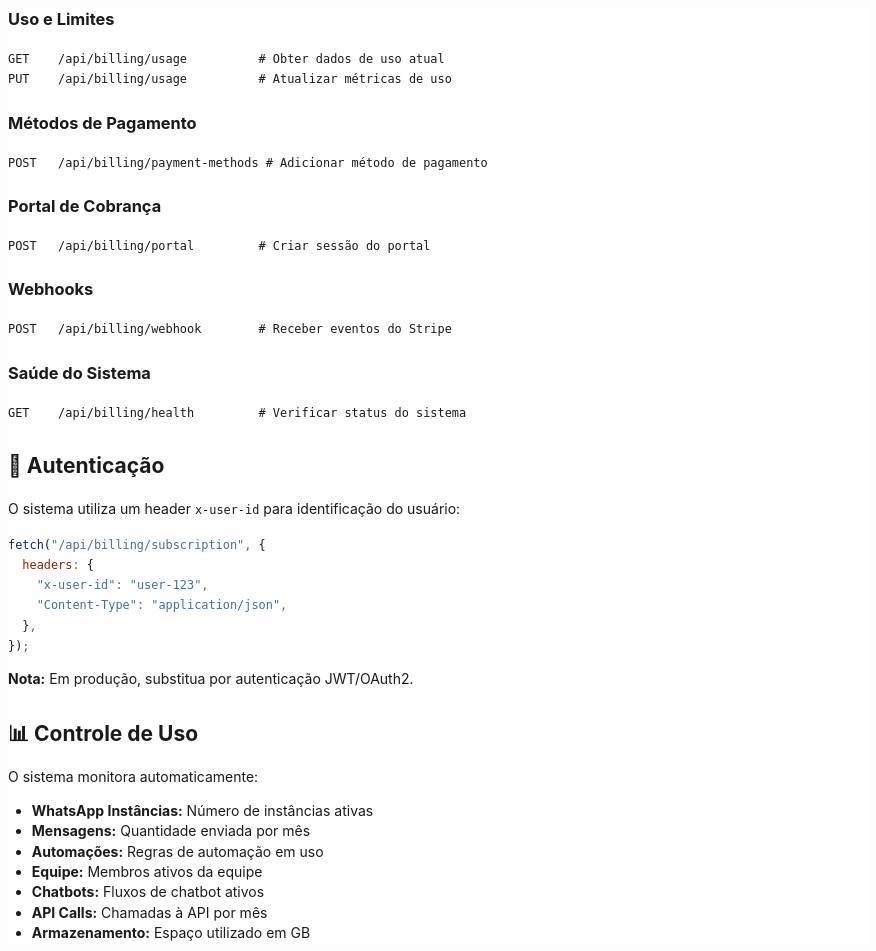 ### Uso e Limites

```
GET    /api/billing/usage          # Obter dados de uso atual
PUT    /api/billing/usage          # Atualizar métricas de uso
```

### Métodos de Pagamento

```
POST   /api/billing/payment-methods # Adicionar método de pagamento
```

### Portal de Cobrança

```
POST   /api/billing/portal         # Criar sessão do portal
```

### Webhooks

```
POST   /api/billing/webhook        # Receber eventos do Stripe
```

### Saúde do Sistema

```
GET    /api/billing/health         # Verificar status do sistema
```

## 🔐 Autenticação

O sistema utiliza um header `x-user-id` para identificação do usuário:

```javascript
fetch("/api/billing/subscription", {
  headers: {
    "x-user-id": "user-123",
    "Content-Type": "application/json",
  },
});
```

**Nota:** Em produção, substitua por autenticação JWT/OAuth2.

## 📊 Controle de Uso

O sistema monitora automaticamente:

- **WhatsApp Instâncias:** Número de instâncias ativas
- **Mensagens:** Quantidade enviada por mês
- **Automações:** Regras de automação em uso
- **Equipe:** Membros ativos da equipe
- **Chatbots:** Fluxos de chatbot ativos
- **API Calls:** Chamadas à API por mês
- **Armazenamento:** Espaço utilizado em GB
